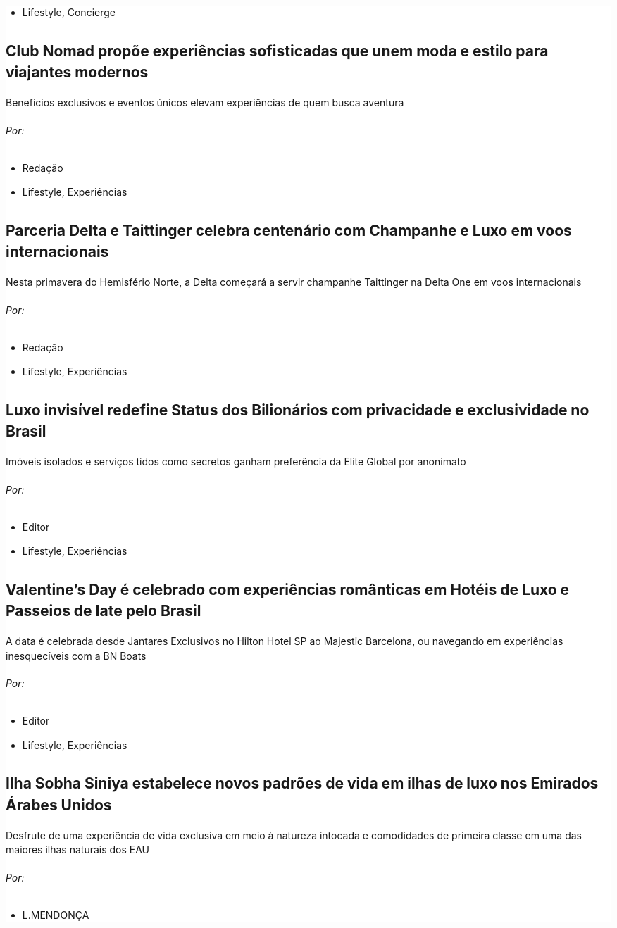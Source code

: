 
  * Lifestyle, Concierge


## Club Nomad propõe experiências sofisticadas que unem moda e estilo para viajantes modernos
Benefícios exclusivos e eventos únicos elevam experiências de quem busca aventura
###### Por:
  * Redação 


  * Lifestyle, Experiências


## Parceria Delta e Taittinger celebra centenário com Champanhe e Luxo em voos internacionais
Nesta primavera do Hemisfério Norte, a Delta começará a servir champanhe Taittinger na Delta One em voos internacionais
###### Por:
  * Redação 


  * Lifestyle, Experiências


## Luxo invisível redefine Status dos Bilionários com privacidade e exclusividade no Brasil
Imóveis isolados e serviços tidos como secretos ganham preferência da Elite Global por anonimato
###### Por:
  * Editor 


  * Lifestyle, Experiências


## Valentine’s Day é celebrado com experiências românticas em Hotéis de Luxo e Passeios de Iate pelo Brasil
A data é celebrada desde Jantares Exclusivos no Hilton Hotel SP ao Majestic Barcelona, ou navegando em experiências inesquecíveis com a BN Boats
###### Por:
  * Editor 


  * Lifestyle, Experiências


## Ilha Sobha Siniya estabelece novos padrões de vida em ilhas de luxo nos Emirados Árabes Unidos
Desfrute de uma experiência de vida exclusiva em meio à natureza intocada e comodidades de primeira classe em uma das maiores ilhas naturais dos EAU
###### Por:
  * L.MENDONÇA 

